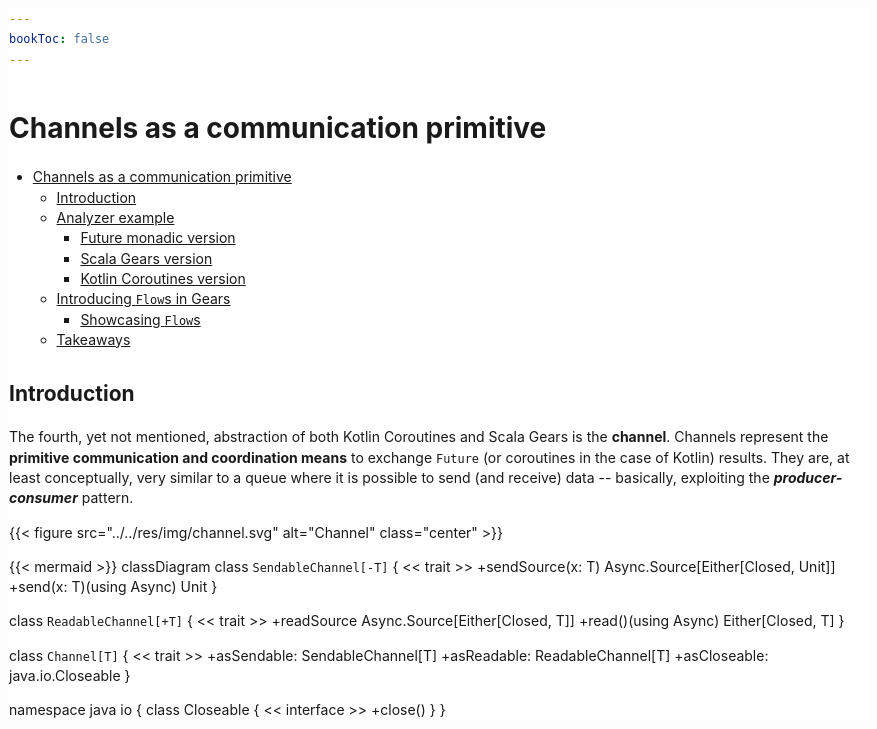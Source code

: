 ```yaml
---
bookToc: false
---
```


# Channels as a communication primitive

- [Channels as a communication primitive](#channels-as-a-communication-primitive)
  - [Introduction](#introduction)
  - [Analyzer example](#analyzer-example)
    - [Future monadic version](#future-monadic-version)
    - [Scala Gears version](#scala-gears-version)
    - [Kotlin Coroutines version](#kotlin-coroutines-version)
  - [Introducing `Flow`s in Gears](#introducing-flows-in-gears)
    - [Showcasing `Flow`s](#showcasing-flows)
  - [Takeaways](#takeaways)

## Introduction

The fourth, yet not mentioned, abstraction of both Kotlin Coroutines and Scala Gears is the **channel**.
Channels represent the **primitive communication and coordination means** to exchange `Future` (or coroutines in the case of Kotlin) results. They are, at least conceptually, very similar to a queue where it is possible to send (and receive) data -- basically, exploiting the ***producer-consumer*** pattern.

{{< figure src="../../res/img/channel.svg" alt="Channel" class="center" >}}

{{< mermaid >}}
classDiagram
  class `SendableChannel[-T]` {
    << trait >>
    +sendSource(x: T) Async.Source[Either[Closed, Unit]]
    +send(x: T)(using Async) Unit
  }

  class `ReadableChannel[+T]` {
    << trait >>
    +readSource Async.Source[Either[Closed, T]]
    +read()(using Async) Either[Closed, T]
  }

  class `Channel[T]` {
    << trait >>
    +asSendable: SendableChannel[T]
    +asReadable: ReadableChannel[T]
    +asCloseable: java.io.Closeable
  }

  namespace java io {
    class Closeable {
      << interface >>
      +close()
    }
  }
